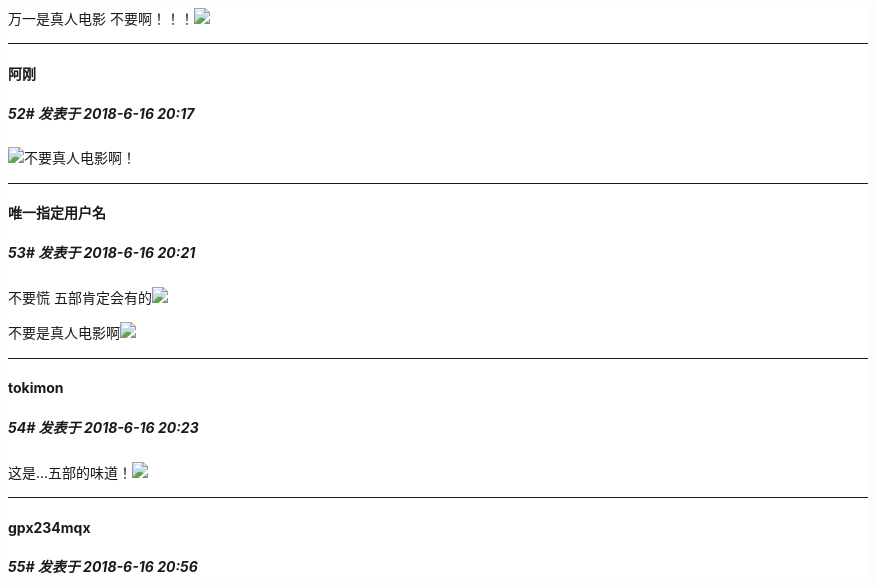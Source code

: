 万一是真人电影</blockquote>
不要啊！！！<img src="https://static.saraba1st.com/image/smiley/carton2017/018.gif" referrerpolicy="no-referrer">







-----

####  阿刚  
##### 52#       发表于 2018-6-16 20:17



<img src="https://static.saraba1st.com/image/smiley/face2017/112.png" referrerpolicy="no-referrer">不要真人电影啊！







-----

####  唯一指定用户名  
##### 53#       发表于 2018-6-16 20:21




不要慌 五部肯定会有的<img src="https://static.saraba1st.com/image/smiley/face2017/037.png" referrerpolicy="no-referrer">



不要是真人电影啊<img src="https://static.saraba1st.com/image/smiley/face2017/130.png" referrerpolicy="no-referrer">







-----

####  tokimon  
##### 54#       发表于 2018-6-16 20:23




这是…五部的味道！<img src="https://static.saraba1st.com/image/smiley/face2017/018.png" referrerpolicy="no-referrer">







-----

####  gpx234mqx  
##### 55#       发表于 2018-6-16 20:56

